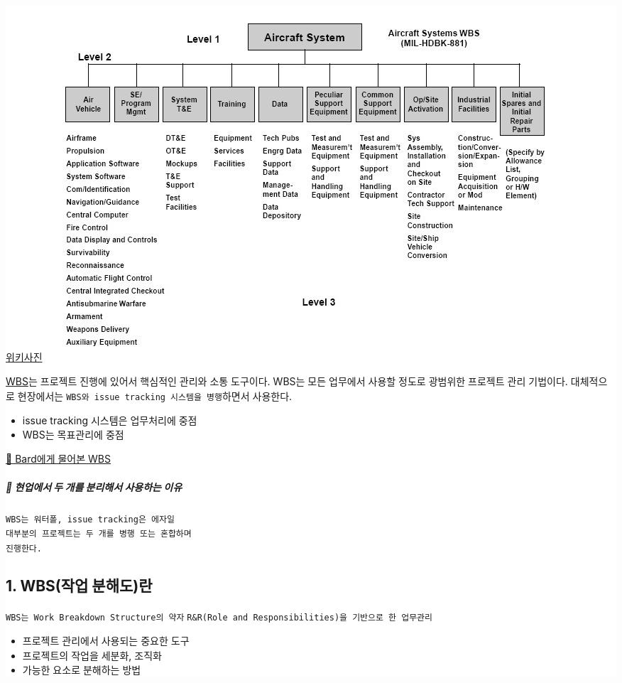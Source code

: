 [위키사진](https://ko.wikipedia.org/wiki/%EC%97%85%EB%AC%B4_%EB%B6%84%EC%97%85_%EA%B5%AC%EC%A1%B0)
![](images/wbs_wiki.jpg)

[WBS](https://ko.wikipedia.org/wiki/%EC%97%85%EB%AC%B4_%EB%B6%84%EC%97%85_%EA%B5%AC%EC%A1%B0)는 프로젝트 진행에 있어서 핵심적인 관리와 소통 도구이다.
WBS는 모든 업무에서 사용할 정도로 광범위한 프로젝트 관리 기법이다. 
대체적으로 현장에서는 `WBS와 issue tracking 시스템을 병행`하면서 사용한다.  

- issue tracking 시스템은 업무처리에 중점
- WBS는 목표관리에 중점

[🤖 Bard에게 물어본 WBS](images/bard_0.jpg)

##### 👀 현업에서 두 개를 분리해서 사용하는 이유
~~~
WBS는 워터폴, issue tracking은 에자일
대부분의 프로젝트는 두 개를 병행 또는 혼합하며 
진행한다.
~~~

## 1. WBS(작업 분해도)란

`WBS는 Work Breakdown Structure의 약자`
`R&R(Role and Responsibilities)을 기반으로 한 업무관리`

- 프로젝트 관리에서 사용되는 중요한 도구 
- 프로젝트의 작업을 세분화, 조직화
- 가능한 요소로 분해하는 방법
